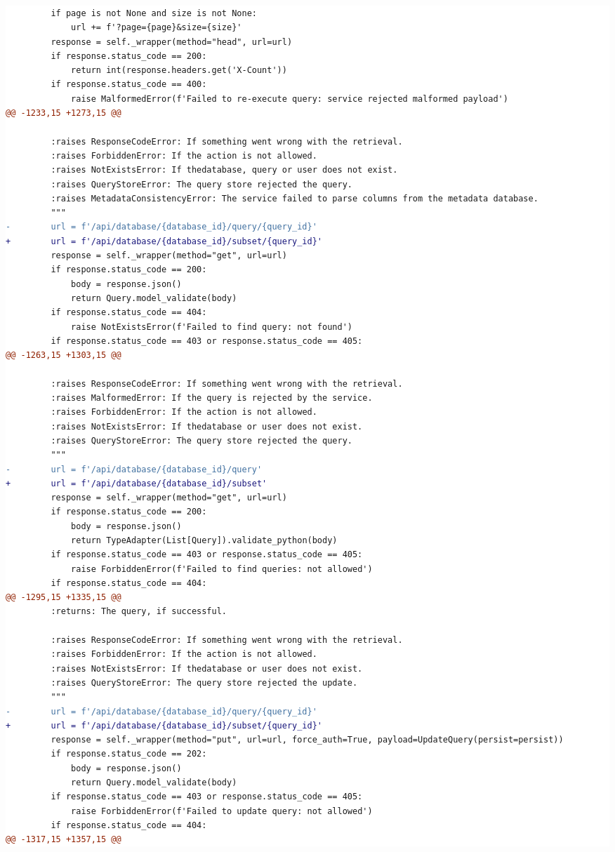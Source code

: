 ```diff
         if page is not None and size is not None:
             url += f'?page={page}&size={size}'
         response = self._wrapper(method="head", url=url)
         if response.status_code == 200:
             return int(response.headers.get('X-Count'))
         if response.status_code == 400:
             raise MalformedError(f'Failed to re-execute query: service rejected malformed payload')
@@ -1233,15 +1273,15 @@
 
         :raises ResponseCodeError: If something went wrong with the retrieval.
         :raises ForbiddenError: If the action is not allowed.
         :raises NotExistsError: If thedatabase, query or user does not exist.
         :raises QueryStoreError: The query store rejected the query.
         :raises MetadataConsistencyError: The service failed to parse columns from the metadata database.
         """
-        url = f'/api/database/{database_id}/query/{query_id}'
+        url = f'/api/database/{database_id}/subset/{query_id}'
         response = self._wrapper(method="get", url=url)
         if response.status_code == 200:
             body = response.json()
             return Query.model_validate(body)
         if response.status_code == 404:
             raise NotExistsError(f'Failed to find query: not found')
         if response.status_code == 403 or response.status_code == 405:
@@ -1263,15 +1303,15 @@
 
         :raises ResponseCodeError: If something went wrong with the retrieval.
         :raises MalformedError: If the query is rejected by the service.
         :raises ForbiddenError: If the action is not allowed.
         :raises NotExistsError: If thedatabase or user does not exist.
         :raises QueryStoreError: The query store rejected the query.
         """
-        url = f'/api/database/{database_id}/query'
+        url = f'/api/database/{database_id}/subset'
         response = self._wrapper(method="get", url=url)
         if response.status_code == 200:
             body = response.json()
             return TypeAdapter(List[Query]).validate_python(body)
         if response.status_code == 403 or response.status_code == 405:
             raise ForbiddenError(f'Failed to find queries: not allowed')
         if response.status_code == 404:
@@ -1295,15 +1335,15 @@
         :returns: The query, if successful.
 
         :raises ResponseCodeError: If something went wrong with the retrieval.
         :raises ForbiddenError: If the action is not allowed.
         :raises NotExistsError: If thedatabase or user does not exist.
         :raises QueryStoreError: The query store rejected the update.
         """
-        url = f'/api/database/{database_id}/query/{query_id}'
+        url = f'/api/database/{database_id}/subset/{query_id}'
         response = self._wrapper(method="put", url=url, force_auth=True, payload=UpdateQuery(persist=persist))
         if response.status_code == 202:
             body = response.json()
             return Query.model_validate(body)
         if response.status_code == 403 or response.status_code == 405:
             raise ForbiddenError(f'Failed to update query: not allowed')
         if response.status_code == 404:
@@ -1317,15 +1357,15 @@
```